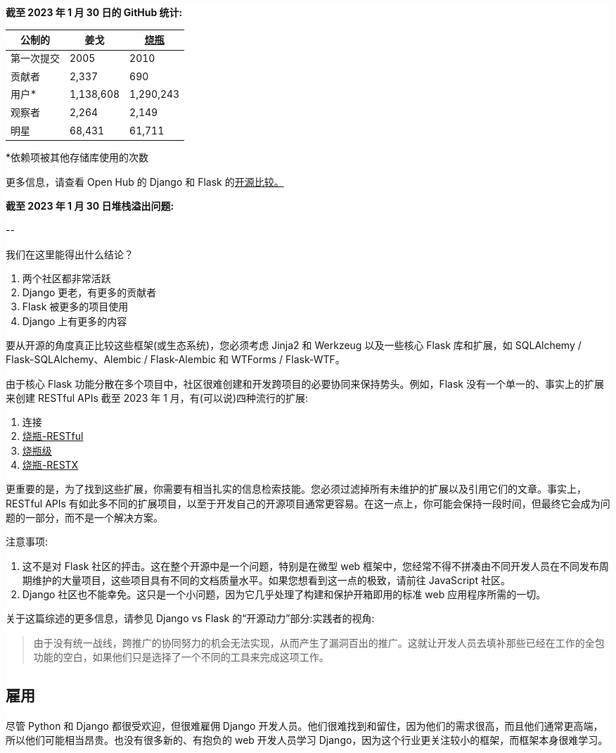 **截至 2023 年 1 月 30 日的 GitHub 统计:**

| 公制的 | 姜戈 | [烧瓶](https://github.com/pallets/flask) |
| --- | --- | --- |
| 第一次提交 | 2005 | 2010 |
| 贡献者 | 2,337 | 690 |
| 用户* | 1,138,608 | 1,290,243 |
| 观察者 | 2,264 | 2,149 |
| 明星 | 68,431 | 61,711 |

*依赖项被其他存储库使用的次数

更多信息，请查看 Open Hub 的 Django 和 Flask 的[开源比较。](https://www.openhub.net/p/_compare?project_0=Django&project_1=Flask)

**截至 2023 年 1 月 30 日堆栈溢出问题:**

--

我们在这里能得出什么结论？

1.  两个社区都非常活跃
2.  Django 更老，有更多的贡献者
3.  Flask 被更多的项目使用
4.  Django 上有更多的内容

要从开源的角度真正比较这些框架(或生态系统)，您必须考虑 Jinja2 和 Werkzeug 以及一些核心 Flask 库和扩展，如 SQLAlchemy / Flask-SQLAlchemy、Alembic / Flask-Alembic 和 WTForms / Flask-WTF。

由于核心 Flask 功能分散在多个项目中，社区很难创建和开发跨项目的必要协同来保持势头。例如，Flask 没有一个单一的、事实上的扩展来创建 RESTful APIs 截至 2023 年 1 月，有(可以说)四种流行的扩展:

1.  连接
2.  [烧瓶-RESTful](https://flask-restful.readthedocs.io)
3.  [烧瓶级](http://flask-classful.teracy.org/)
4.  [烧瓶-RESTX](https://flask-restx.readthedocs.io/)

更重要的是，为了找到这些扩展，你需要有相当扎实的信息检索技能。您必须过滤掉所有未维护的扩展以及引用它们的文章。事实上，RESTful APIs 有如此多不同的扩展项目，以至于开发自己的开源项目通常更容易。在这一点上，你可能会保持一段时间，但最终它会成为问题的一部分，而不是一个解决方案。

注意事项:

1.  这不是对 Flask 社区的抨击。这在整个开源中是一个问题，特别是在微型 web 框架中，您经常不得不拼凑由不同开发人员在不同发布周期维护的大量项目，这些项目具有不同的文档质量水平。如果您想看到这一点的极致，请前往 JavaScript 社区。
2.  Django 社区也不能幸免。这只是一个小问题，因为它几乎处理了构建和保护开箱即用的标准 web 应用程序所需的一切。

关于这篇综述的更多信息，请参见 Django vs Flask 的“开源动力”部分:实践者的视角:

> 由于没有统一战线，跨推广的协同努力的机会无法实现，从而产生了漏洞百出的推广。这就让开发人员去填补那些已经在工作的全包功能的空白，如果他们只是选择了一个不同的工具来完成这项工作。

## 雇用

尽管 Python 和 Django 都很受欢迎，但很难雇佣 Django 开发人员。他们很难找到和留住，因为他们的需求很高，而且他们通常更高端，所以他们可能相当昂贵。也没有很多新的、有抱负的 web 开发人员学习 Django，因为这个行业更关注较小的框架，而框架本身很难学习。
